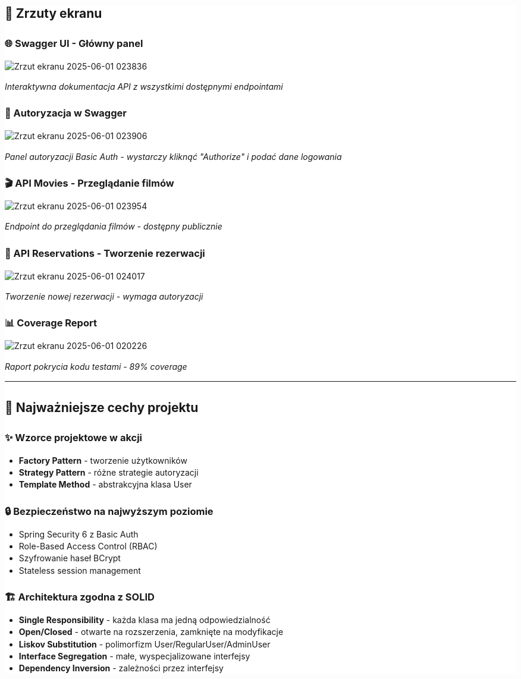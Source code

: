 
## 📸 Zrzuty ekranu

### 🌐 Swagger UI - Główny panel

![Zrzut ekranu 2025-06-01 023836](https://github.com/user-attachments/assets/d19b25b8-cf86-4a2b-bdda-842f8c8e0a55)

*Interaktywna dokumentacja API z wszystkimi dostępnymi endpointami*

### 🔐 Autoryzacja w Swagger

![Zrzut ekranu 2025-06-01 023906](https://github.com/user-attachments/assets/60348c0c-56ba-40f2-a62a-36430056e72c)

*Panel autoryzacji Basic Auth - wystarczy kliknąć "Authorize" i podać dane logowania*

### 🎬 API Movies - Przeglądanie filmów

![Zrzut ekranu 2025-06-01 023954](https://github.com/user-attachments/assets/8bb0e427-42d4-4952-ade6-9b56fe805a06)

*Endpoint do przeglądania filmów - dostępny publicznie*

### 🎫 API Reservations - Tworzenie rezerwacji

![Zrzut ekranu 2025-06-01 024017](https://github.com/user-attachments/assets/9ad1d2f3-ab9f-4bdc-a308-a9592b4b2ce8)

*Tworzenie nowej rezerwacji - wymaga autoryzacji*

### 📊 Coverage Report

![Zrzut ekranu 2025-06-01 020226](https://github.com/user-attachments/assets/6d83150a-cc51-4334-ba88-7df71bc39e9f)

*Raport pokrycia kodu testami - 89% coverage*

---

## 🎯 Najważniejsze cechy projektu

### ✨ **Wzorce projektowe w akcji**
- **Factory Pattern** - tworzenie użytkowników
- **Strategy Pattern** - różne strategie autoryzacji
- **Template Method** - abstrakcyjna klasa User

### 🔒 **Bezpieczeństwo na najwyższym poziomie**
- Spring Security 6 z Basic Auth
- Role-Based Access Control (RBAC)
- Szyfrowanie haseł BCrypt
- Stateless session management

### 🏗️ **Architektura zgodna z SOLID**
- **Single Responsibility** - każda klasa ma jedną odpowiedzialność
- **Open/Closed** - otwarte na rozszerzenia, zamknięte na modyfikacje
- **Liskov Substitution** - polimorfizm User/RegularUser/AdminUser
- **Interface Segregation** - małe, wyspecjalizowane interfejsy
- **Dependency Inversion** - zależności przez interfejsy
